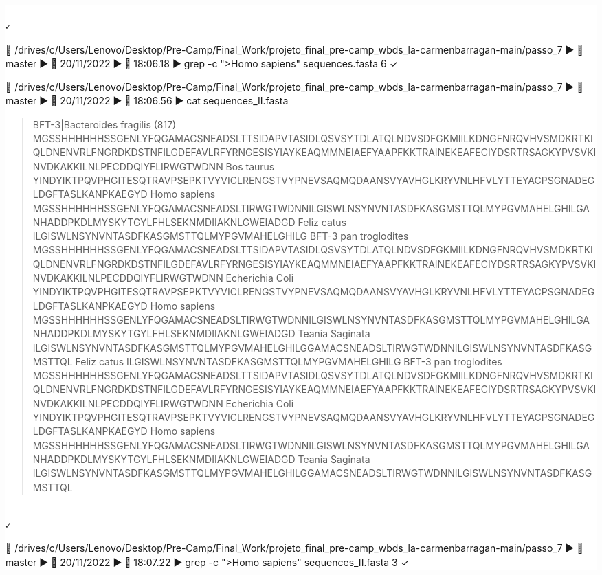                                                                                                                                         ✓

  /drives/c/Users/Lenovo/Desktop/Pre-Camp/Final_Work/projeto_final_pre-camp_wbds_la-carmenbarragan-main/passo_7 ►  master ►
  20/11/2022 ►  18:06.18 ► grep -c ">Homo sapiens" sequences.fasta
6
                                                                                                                                        ✓

  /drives/c/Users/Lenovo/Desktop/Pre-Camp/Final_Work/projeto_final_pre-camp_wbds_la-carmenbarragan-main/passo_7 ►  master ►
  20/11/2022 ►  18:06.56 ► cat sequences_II.fasta
>BFT-3|Bacteroides fragilis (817)
MGSSHHHHHHSSGENLYFQGAMACSNEADSLTTSIDAPVTASIDLQSVSYTDLATQLNDVSDFGKMIILKDNGFNRQVHVSMDKRTKIQLDNENVRLFNGRDKDSTNFILGDEFAVLRFYRNGESISYIAYKEAQMMNEIAEFYAAPFKKTRAINEKEAFECIYDSRTRSAGKYPVSVKINVDKAKKILNLPECDDQIYFLIRWGTWDNN
>Bos taurus
YINDYIKTPQVPHGITESQTRAVPSEPKTVYVICLRENGSTVYPNEVSAQMQDAANSVYAVHGLKRYVNLHFVLYTTEYACPSGNADEGLDGFTASLKANPKAEGYD
>Homo sapiens
MGSSHHHHHHSSGENLYFQGAMACSNEADSLTIRWGTWDNNILGISWLNSYNVNTASDFKASGMSTTQLMYPGVMAHELGHILGANHADDPKDLMYSKYTGYLFHLSEKNMDIIAKNLGWEIADGD
>Feliz catus
ILGISWLNSYNVNTASDFKASGMSTTQLMYPGVMAHELGHILG
>BFT-3 pan troglodites
MGSSHHHHHHSSGENLYFQGAMACSNEADSLTTSIDAPVTASIDLQSVSYTDLATQLNDVSDFGKMIILKDNGFNRQVHVSMDKRTKIQLDNENVRLFNGRDKDSTNFILGDEFAVLRFYRNGESISYIAYKEAQMMNEIAEFYAAPFKKTRAINEKEAFECIYDSRTRSAGKYPVSVKINVDKAKKILNLPECDDQIYFLIRWGTWDNN
>Echerichia Coli
YINDYIKTPQVPHGITESQTRAVPSEPKTVYVICLRENGSTVYPNEVSAQMQDAANSVYAVHGLKRYVNLHFVLYTTEYACPSGNADEGLDGFTASLKANPKAEGYD
>Homo sapiens
MGSSHHHHHHSSGENLYFQGAMACSNEADSLTIRWGTWDNNILGISWLNSYNVNTASDFKASGMSTTQLMYPGVMAHELGHILGANHADDPKDLMYSKYTGYLFHLSEKNMDIIAKNLGWEIADGD
>Teania Saginata
ILGISWLNSYNVNTASDFKASGMSTTQLMYPGVMAHELGHILGGAMACSNEADSLTIRWGTWDNNILGISWLNSYNVNTASDFKASGMSTTQL
>Feliz catus
ILGISWLNSYNVNTASDFKASGMSTTQLMYPGVMAHELGHILG
>BFT-3 pan troglodites
MGSSHHHHHHSSGENLYFQGAMACSNEADSLTTSIDAPVTASIDLQSVSYTDLATQLNDVSDFGKMIILKDNGFNRQVHVSMDKRTKIQLDNENVRLFNGRDKDSTNFILGDEFAVLRFYRNGESISYIAYKEAQMMNEIAEFYAAPFKKTRAINEKEAFECIYDSRTRSAGKYPVSVKINVDKAKKILNLPECDDQIYFLIRWGTWDNN
>Echerichia Coli
YINDYIKTPQVPHGITESQTRAVPSEPKTVYVICLRENGSTVYPNEVSAQMQDAANSVYAVHGLKRYVNLHFVLYTTEYACPSGNADEGLDGFTASLKANPKAEGYD
>Homo sapiens
MGSSHHHHHHSSGENLYFQGAMACSNEADSLTIRWGTWDNNILGISWLNSYNVNTASDFKASGMSTTQLMYPGVMAHELGHILGANHADDPKDLMYSKYTGYLFHLSEKNMDIIAKNLGWEIADGD
>Teania Saginata
ILGISWLNSYNVNTASDFKASGMSTTQLMYPGVMAHELGHILGGAMACSNEADSLTIRWGTWDNNILGISWLNSYNVNTASDFKASGMSTTQL

                                                                                                                                        ✓

  /drives/c/Users/Lenovo/Desktop/Pre-Camp/Final_Work/projeto_final_pre-camp_wbds_la-carmenbarragan-main/passo_7 ►  master ►
  20/11/2022 ►  18:07.22 ► grep -c ">Homo sapiens" sequences_II.fasta
3
                                                                                                                                        ✓
